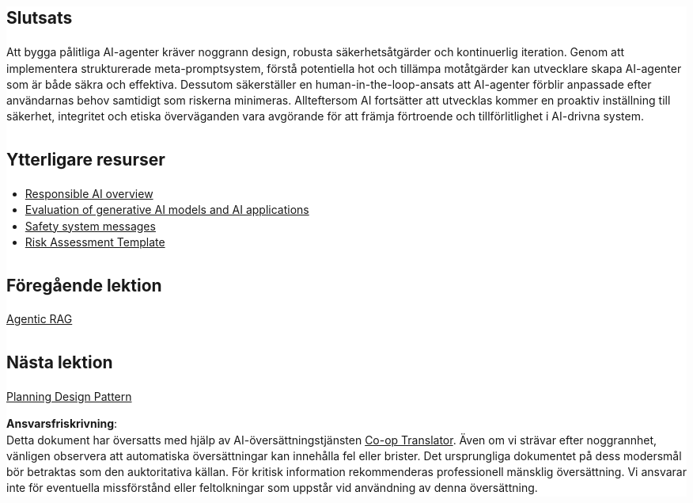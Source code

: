 ```python
```

## Slutsats

Att bygga pålitliga AI-agenter kräver noggrann design, robusta säkerhetsåtgärder och kontinuerlig iteration. Genom att implementera strukturerade meta-promptsystem, förstå potentiella hot och tillämpa motåtgärder kan utvecklare skapa AI-agenter som är både säkra och effektiva. Dessutom säkerställer en human-in-the-loop-ansats att AI-agenter förblir anpassade efter användarnas behov samtidigt som riskerna minimeras. Allteftersom AI fortsätter att utvecklas kommer en proaktiv inställning till säkerhet, integritet och etiska överväganden vara avgörande för att främja förtroende och tillförlitlighet i AI-drivna system.

## Ytterligare resurser

- <a href="https://learn.microsoft.com/azure/ai-studio/responsible-use-of-ai-overview" target="_blank">Responsible AI overview</a>
- <a href="https://learn.microsoft.com/azure/ai-studio/concepts/evaluation-approach-gen-ai" target="_blank">Evaluation of generative AI models and AI applications</a>
- <a href="https://learn.microsoft.com/azure/ai-services/openai/concepts/system-message?context=%2Fazure%2Fai-studio%2Fcontext%2Fcontext&tabs=top-techniques" target="_blank">Safety system messages</a>
- <a href="https://blogs.microsoft.com/wp-content/uploads/prod/sites/5/2022/06/Microsoft-RAI-Impact-Assessment-Template.pdf?culture=en-us&country=us" target="_blank">Risk Assessment Template</a>

## Föregående lektion

[Agentic RAG](../05-agentic-rag/README.md)

## Nästa lektion

[Planning Design Pattern](../07-planning-design/README.md)

**Ansvarsfriskrivning**:  
Detta dokument har översatts med hjälp av AI-översättningstjänsten [Co-op Translator](https://github.com/Azure/co-op-translator). Även om vi strävar efter noggrannhet, vänligen observera att automatiska översättningar kan innehålla fel eller brister. Det ursprungliga dokumentet på dess modersmål bör betraktas som den auktoritativa källan. För kritisk information rekommenderas professionell mänsklig översättning. Vi ansvarar inte för eventuella missförstånd eller feltolkningar som uppstår vid användning av denna översättning.